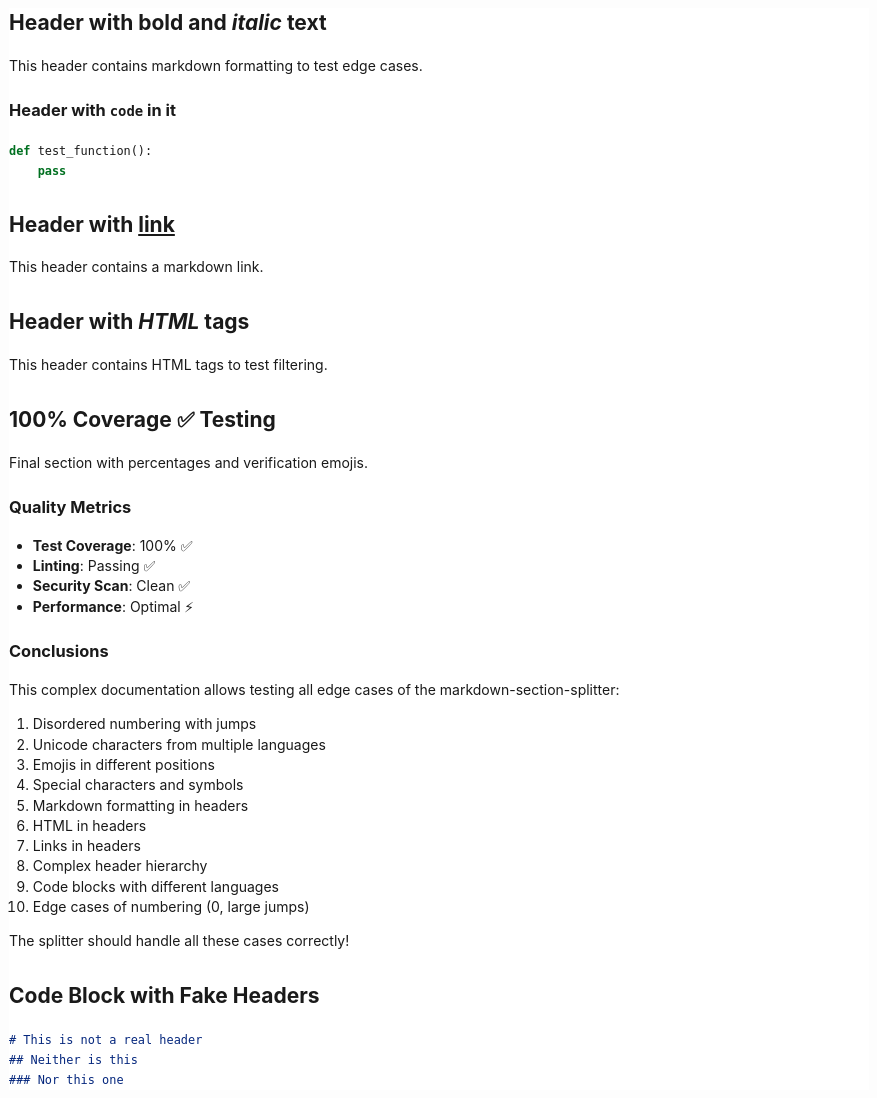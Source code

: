 ## Header with **bold** and *italic* text

This header contains markdown formatting to test edge cases.

### Header with `code` in it

```python
def test_function():
    pass
```

## Header with [link](http://example.com)

This header contains a markdown link.

## Header with <em>HTML</em> tags

This header contains HTML tags to test filtering.

## 100% Coverage ✅ Testing

Final section with percentages and verification emojis.

### Quality Metrics

- **Test Coverage**: 100% ✅
- **Linting**: Passing ✅  
- **Security Scan**: Clean ✅
- **Performance**: Optimal ⚡

### Conclusions

This complex documentation allows testing all edge cases of the markdown-section-splitter:

1. Disordered numbering with jumps
2. Unicode characters from multiple languages
3. Emojis in different positions
4. Special characters and symbols
5. Markdown formatting in headers
6. HTML in headers
7. Links in headers
8. Complex header hierarchy
9. Code blocks with different languages
10. Edge cases of numbering (0, large jumps)

The splitter should handle all these cases correctly!

## Code Block with Fake Headers

```markdown
# This is not a real header
## Neither is this
### Nor this one
```
